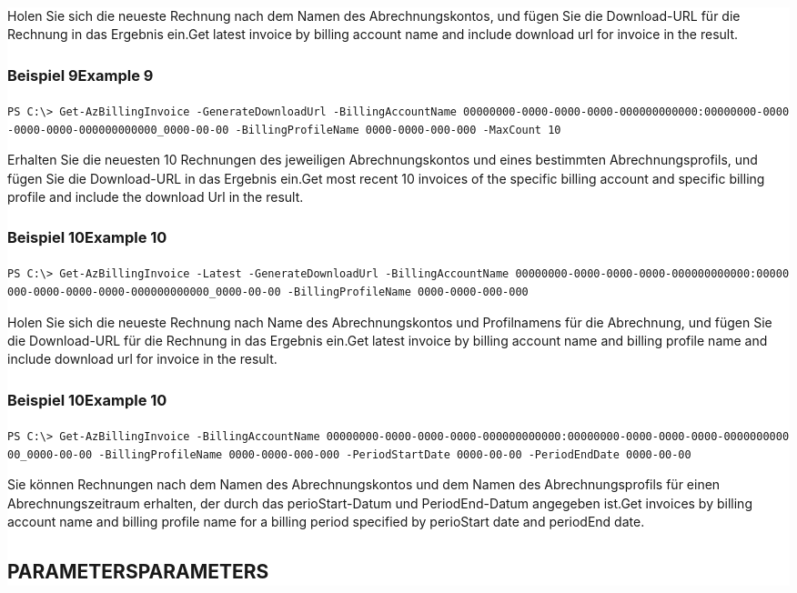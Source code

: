 <span data-ttu-id="cc871-127">Holen Sie sich die neueste Rechnung nach dem Namen des Abrechnungskontos, und fügen Sie die Download-URL für die Rechnung in das Ergebnis ein.</span><span class="sxs-lookup"><span data-stu-id="cc871-127">Get latest invoice by billing account name and include download url for invoice in the result.</span></span>

### <span data-ttu-id="cc871-128">Beispiel 9</span><span class="sxs-lookup"><span data-stu-id="cc871-128">Example 9</span></span>
```
PS C:\> Get-AzBillingInvoice -GenerateDownloadUrl -BillingAccountName 00000000-0000-0000-0000-000000000000:00000000-0000-0000-0000-000000000000_0000-00-00 -BillingProfileName 0000-0000-000-000 -MaxCount 10
```

<span data-ttu-id="cc871-129">Erhalten Sie die neuesten 10 Rechnungen des jeweiligen Abrechnungskontos und eines bestimmten Abrechnungsprofils, und fügen Sie die Download-URL in das Ergebnis ein.</span><span class="sxs-lookup"><span data-stu-id="cc871-129">Get most recent 10 invoices of the specific billing account and specific billing profile and include the download Url in the result.</span></span>

### <span data-ttu-id="cc871-130">Beispiel 10</span><span class="sxs-lookup"><span data-stu-id="cc871-130">Example 10</span></span>
```
PS C:\> Get-AzBillingInvoice -Latest -GenerateDownloadUrl -BillingAccountName 00000000-0000-0000-0000-000000000000:00000000-0000-0000-0000-000000000000_0000-00-00 -BillingProfileName 0000-0000-000-000 
```

<span data-ttu-id="cc871-131">Holen Sie sich die neueste Rechnung nach Name des Abrechnungskontos und Profilnamens für die Abrechnung, und fügen Sie die Download-URL für die Rechnung in das Ergebnis ein.</span><span class="sxs-lookup"><span data-stu-id="cc871-131">Get latest invoice by billing account name and billing profile name and include download url for invoice in the result.</span></span>

### <span data-ttu-id="cc871-132">Beispiel 10</span><span class="sxs-lookup"><span data-stu-id="cc871-132">Example 10</span></span>
```
PS C:\> Get-AzBillingInvoice -BillingAccountName 00000000-0000-0000-0000-000000000000:00000000-0000-0000-0000-000000000000_0000-00-00 -BillingProfileName 0000-0000-000-000 -PeriodStartDate 0000-00-00 -PeriodEndDate 0000-00-00
```

<span data-ttu-id="cc871-133">Sie können Rechnungen nach dem Namen des Abrechnungskontos und dem Namen des Abrechnungsprofils für einen Abrechnungszeitraum erhalten, der durch das perioStart-Datum und PeriodEnd-Datum angegeben ist.</span><span class="sxs-lookup"><span data-stu-id="cc871-133">Get invoices by billing account name and billing profile name for a billing period specified by perioStart date and periodEnd date.</span></span>


## <span data-ttu-id="cc871-134">PARAMETERS</span><span class="sxs-lookup"><span data-stu-id="cc871-134">PARAMETERS</span></span>
